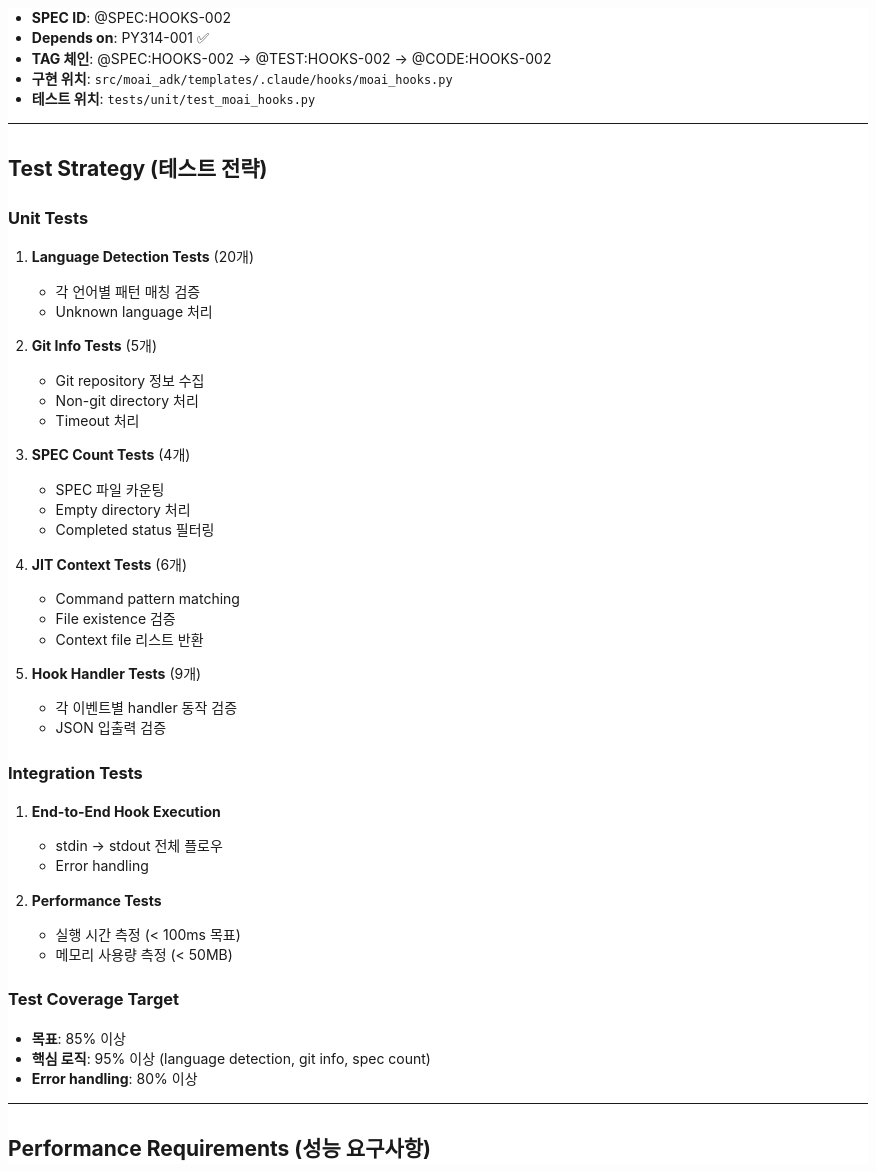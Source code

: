 - **SPEC ID**: @SPEC:HOOKS-002
- **Depends on**: PY314-001 ✅
- **TAG 체인**: @SPEC:HOOKS-002 → @TEST:HOOKS-002 → @CODE:HOOKS-002
- **구현 위치**: `src/moai_adk/templates/.claude/hooks/moai_hooks.py`
- **테스트 위치**: `tests/unit/test_moai_hooks.py`

---

## Test Strategy (테스트 전략)

### Unit Tests

1. **Language Detection Tests** (20개)
   - 각 언어별 패턴 매칭 검증
   - Unknown language 처리

2. **Git Info Tests** (5개)
   - Git repository 정보 수집
   - Non-git directory 처리
   - Timeout 처리

3. **SPEC Count Tests** (4개)
   - SPEC 파일 카운팅
   - Empty directory 처리
   - Completed status 필터링

4. **JIT Context Tests** (6개)
   - Command pattern matching
   - File existence 검증
   - Context file 리스트 반환

5. **Hook Handler Tests** (9개)
   - 각 이벤트별 handler 동작 검증
   - JSON 입출력 검증

### Integration Tests

1. **End-to-End Hook Execution**
   - stdin → stdout 전체 플로우
   - Error handling

2. **Performance Tests**
   - 실행 시간 측정 (< 100ms 목표)
   - 메모리 사용량 측정 (< 50MB)

### Test Coverage Target

- **목표**: 85% 이상
- **핵심 로직**: 95% 이상 (language detection, git info, spec count)
- **Error handling**: 80% 이상

---

## Performance Requirements (성능 요구사항)
